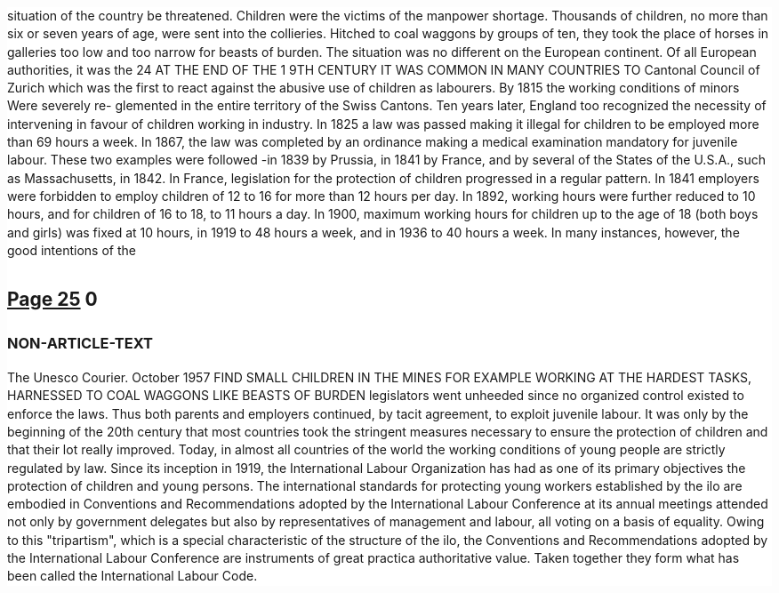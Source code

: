 situation of the country be threatened. Children were
the victims of the manpower shortage. Thousands of
children, no more than six or seven years of age, were
sent into the collieries. Hitched to coal waggons by
groups of ten, they took the place of horses in galleries
too low and too narrow for beasts of burden.
The situation was no different on the European
continent. Of all European authorities, it was the
24
AT THE END OF THE 1 9TH CENTURY IT WAS COMMON IN MANY COUNTRIES TO
Cantonal Council of Zurich which was the first to react
against the abusive use of children as labourers. By 1815
the working conditions of minors Were severely re-
glemented in the entire territory of the Swiss Cantons.
Ten years later, England too recognized the necessity of
intervening in favour of children working in industry.
In 1825 a law was passed making it illegal for children to
be employed more than 69 hours a week. In 1867, the law
was completed by an ordinance making a medical
examination mandatory for juvenile labour.
These two examples were followed -in 1839 by Prussia,
in 1841 by France, and by several of the States of
the U.S.A., such as Massachusetts, in 1842. In France,
legislation for the protection of children progressed in a
regular pattern. In 1841 employers were forbidden to
employ children of 12 to 16 for more than 12 hours per
day. In 1892, working hours were further reduced to
10 hours, and for children of 16 to 18, to 11 hours a day.
In 1900, maximum working hours for children up to the
age of 18 (both boys and girls) was fixed at 10 hours, in
1919 to 48 hours a week, and in 1936 to 40 hours a week.
In many instances, however, the good intentions of the
## [Page 25](https://demo.humlab.umu.se/courier/067949engo.pdf#page=25) 0
### NON-ARTICLE-TEXT
The Unesco Courier. October 1957
FIND SMALL CHILDREN IN THE MINES FOR EXAMPLE WORKING AT THE HARDEST TASKS, HARNESSED TO COAL WAGGONS LIKE BEASTS OF BURDEN
legislators went unheeded since no organized control
existed to enforce the laws. Thus both parents and
employers continued, by tacit agreement, to exploit
juvenile labour. It was only by the beginning of the 20th
century that most countries took the stringent measures
necessary to ensure the protection of children and that
their lot really improved.
Today, in almost all countries of the world the working
conditions of young people are strictly regulated by law.
Since its inception in 1919, the International Labour
Organization has had as one of its primary objectives
the protection of children and young persons. The
international standards for protecting young workers
established by the ilo are embodied in Conventions and
Recommendations adopted by the International Labour
Conference at its annual meetings attended not only by
government delegates but also by representatives of
management and labour, all voting on a basis of equality.
Owing to this "tripartism", which is a special
characteristic of the structure of the ilo, the Conventions
and Recommendations adopted by the International
Labour Conference are instruments of great practica
authoritative value. Taken together they form what has
been called the International Labour Code.